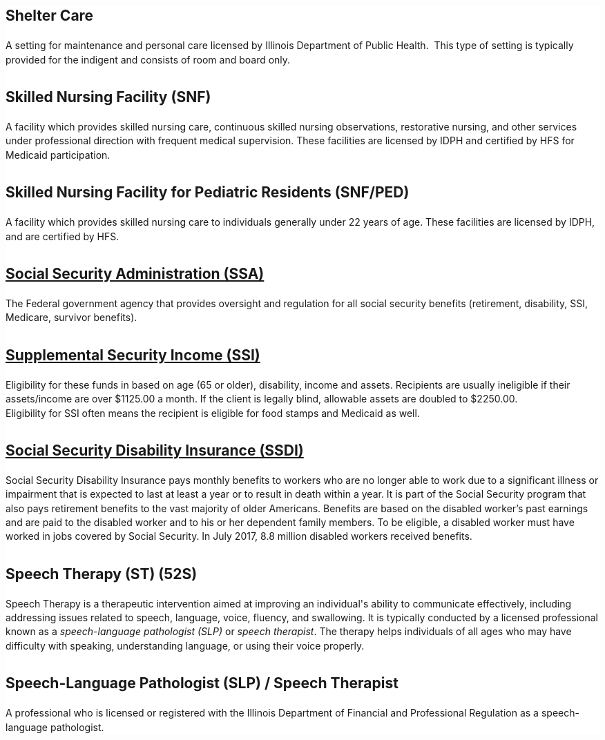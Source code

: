 ## Shelter Care
A setting for maintenance and personal care licensed by Illinois Department of Public Health.  This type of setting is typically provided for the indigent and consists of room and board only.

## Skilled Nursing Facility (SNF)
A facility which provides skilled nursing care, continuous skilled nursing observations, restorative nursing, and other services under professional direction with frequent medical supervision. These facilities are licensed by IDPH and certified by HFS for Medicaid participation.

## Skilled Nursing Facility for Pediatric Residents (SNF/PED)  
A facility which provides skilled nursing care to individuals generally under 22 years of age. These facilities are licensed by IDPH, and are certified by HFS.
  
## [Social Security Administration (SSA)](https://www.usa.gov/agencies/social-security-administration)
The Federal government agency that provides oversight and regulation for all social security benefits (retirement, disability, SSI, Medicare, survivor benefits).
  
## [Supplemental Security Income (SSI)](https://www.ssa.gov/ssi)
Eligibility for these funds in based on age (65 or older), disability, income and assets. Recipients are usually ineligible if their assets/income are over $1125.00 a month. If the client is legally blind, allowable assets are doubled to $2250.00.   
Eligibility for SSI often means the recipient is eligible for food stamps and Medicaid as well.

## [Social Security Disability Insurance (SSDI)](https://www.usa.gov/social-security-disability)  
Social Security Disability Insurance pays monthly benefits to workers who are no longer able to work due to a significant illness or impairment that is expected to last at least a year or to result in death within a year. It is part of the Social Security program that also pays retirement benefits to the vast majority of older Americans. Benefits are based on the disabled worker’s past earnings and are paid to the disabled worker and to his or her dependent family members. To be eligible, a disabled worker must have worked in jobs covered by Social Security. In July 2017, 8.8 million disabled workers received benefits.

## Speech Therapy (ST) (52S)  
Speech Therapy is a therapeutic intervention aimed at improving an individual's ability to communicate effectively, including addressing issues related to speech, language, voice, fluency, and swallowing. It is typically conducted by a licensed professional known as a *speech-language pathologist (SLP)* or *speech therapist*. The therapy helps individuals of all ages who may have difficulty with speaking, understanding language, or using their voice properly.

## Speech-Language Pathologist (SLP) / Speech Therapist  
A professional who is licensed or registered with the Illinois Department of Financial and Professional Regulation as a speech-language pathologist.
